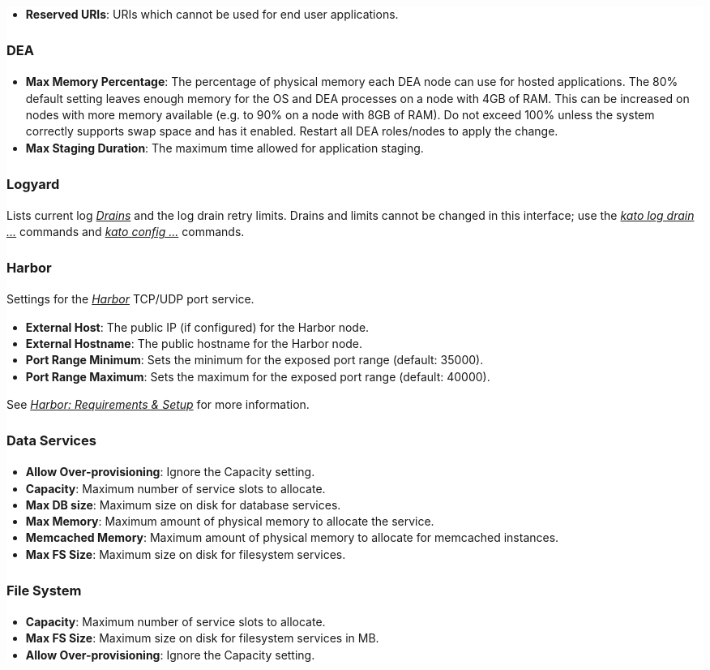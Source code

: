 -   **Reserved URIs**: URIs which cannot be used for end user
    applications.

### DEA[](#dea "Permalink to this headline")

-   **Max Memory Percentage**: The percentage of physical memory each
    DEA node can use for hosted applications. The 80% default setting
    leaves enough memory for the OS and DEA processes on a node with 4GB
    of RAM. This can be increased on nodes with more memory available
    (e.g. to 90% on a node with 8GB of RAM). Do not exceed 100% unless
    the system correctly supports swap space and has it enabled. Restart
    all DEA roles/nodes to apply the change.
-   **Max Staging Duration**: The maximum time allowed for application
    staging.

### Logyard[](#logyard "Permalink to this headline")

Lists current log
[*Drains*](/als/v1/admin/server/logging/#logging-drains-system) and the log
drain retry limits. Drains and limits cannot be changed in this
interface; use the [*kato log drain
...*](/als/v1/admin/reference/kato-ref/#kato-command-ref-log-drain-add)
commands and [*kato config
...*](/als/v1/admin/reference/kato-ref/#kato-command-ref-config) commands.

### Harbor[](#harbor "Permalink to this headline")

Settings for the [*Harbor*](/als/v1/admin/cluster/harbor/#harbor) TCP/UDP port
service.

-   **External Host**: The public IP (if configured) for the Harbor
    node.
-   **External Hostname**: The public hostname for the Harbor node.
-   **Port Range Minimum**: Sets the minimum for the exposed port range
    (default: 35000).
-   **Port Range Maximum**: Sets the maximum for the exposed port range
    (default: 40000).

See [*Harbor: Requirements &
Setup*](/als/v1/admin/cluster/harbor/#harbor-setup) for more information.

### Data Services[](#data-services "Permalink to this headline")

-   **Allow Over-provisioning**: Ignore the Capacity setting.
-   **Capacity**: Maximum number of service slots to allocate.
-   **Max DB size**: Maximum size on disk for database services.
-   **Max Memory**: Maximum amount of physical memory to allocate the
    service.
-   **Memcached Memory**: Maximum amount of physical memory to allocate
    for memcached instances.
-   **Max FS Size**: Maximum size on disk for filesystem services.

### File System[](#file-system "Permalink to this headline")

-   **Capacity**: Maximum number of service slots to allocate.
-   **Max FS Size**: Maximum size on disk for filesystem services in MB.
-   **Allow Over-provisioning**: Ignore the Capacity setting.


 
